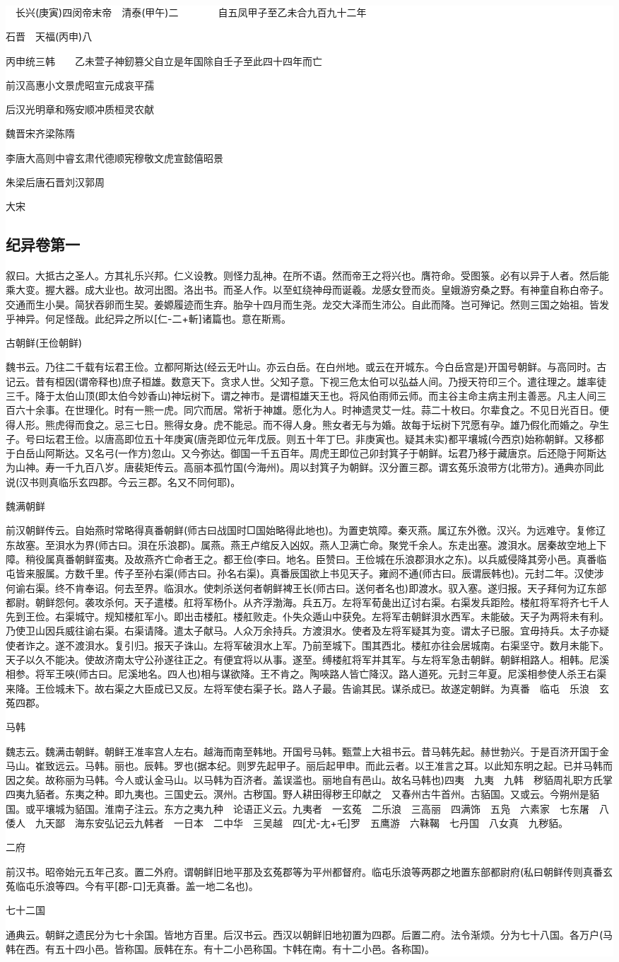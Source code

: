 　长兴(庚寅)四闵帝末帝　清泰(甲午)二　　　　自五凤甲子至乙未合九百九十二年  

石晋　天福(丙申)八  

丙申统三韩　　乙未萱子神釰篡父自立是年国除自壬子至此四十四年而亡  

前汉高惠小文景虎昭宣元成哀平孺  

后汉光明章和殇安顺冲质桓灵农献  

魏晋宋齐梁陈隋  

李唐大高则中睿玄肃代德顺宪穆敬文虎宣懿僖昭景  

朱梁后唐石晋刘汉郭周  

大宋  

## 纪异卷第一

叙曰。大抵古之圣人。方其礼乐兴邦。仁义设教。则怪力乱神。在所不语。然而帝王之将兴也。膺符命。受图箓。必有以异于人者。然后能乘大变。握大器。成大业也。故河出图。洛出书。而圣人作。以至虹绕神母而诞羲。龙感女登而炎。皇娥游穷桑之野。有神童自称白帝子。交通而生小昊。简犾吞卵而生契。姜嫄履迹而生弃。胎孕十四月而生尧。龙交大泽而生沛公。自此而降。岂可殚记。然则三国之始祖。皆发乎神异。何足怪哉。此纪异之所以[仁-二+斬]诸篇也。意在斯焉。  

古朝鲜(王俭朝鲜)  

魏书云。乃往二千载有坛君王俭。立都阿斯达(经云无叶山。亦云白岳。在白州地。或云在开城东。今白岳宫是)开国号朝鲜。与高同时。古记云。昔有桓因(谓帝释也)庶子桓雄。数意天下。贪求人世。父知子意。下视三危太伯可以弘益人间。乃授天符印三个。遣往理之。雄率徒三千。降于太伯山顶(即太伯今妙香山)神坛树下。谓之神市。是谓桓雄天王也。将风伯雨师云师。而主谷主命主病主刑主善恶。凡主人间三百六十余事。在世理化。时有一熊一虎。同穴而居。常祈于神雄。愿化为人。时神遗灵艾一炷。蒜二十枚曰。尔辈食之。不见日光百日。便得人形。熊虎得而食之。忌三七日。熊得女身。虎不能忌。而不得人身。熊女者无与为婚。故每于坛树下咒愿有孕。雄乃假化而婚之。孕生子。号曰坛君王俭。以唐高即位五十年庚寅(唐尧即位元年戊辰。则五十年丁巳。非庚寅也。疑其未实)都平壤城(今西京)始称朝鲜。又移都于白岳山阿斯达。又名弓(一作方)忽山。又今弥达。御国一千五百年。周虎王即位己卯封箕子于朝鲜。坛君乃移于藏唐京。后还隐于阿斯达为山神。寿一千九百八岁。唐裴矩传云。高丽本孤竹国(今海州)。周以封箕子为朝鲜。汉分置三郡。谓玄菟乐浪带方(北带方)。通典亦同此说(汉书则真临乐玄四郡。今云三郡。名又不同何耶)。  

魏满朝鲜  

前汉朝鲜传云。自始燕时常略得真番朝鲜(师古曰战国时□国始略得此地也)。为置吏筑障。秦灭燕。属辽东外徼。汉兴。为远难守。复修辽东故塞。至浿水为界(师古曰。浿在乐浪郡)。属燕。燕王卢绾反入凶奴。燕人卫满亡命。聚党千余人。东走出塞。渡浿水。居秦故空地上下障。稍役属真番朝鲜蛮夷。及故燕齐亡命者王之。都王俭(李曰。地名。臣赞曰。王俭城在乐浪郡浿水之东)。以兵威侵降其旁小邑。真番临屯皆来服属。方数千里。传子至孙右渠(师古曰。孙名右渠)。真番辰国欲上书见天子。雍阏不通(师古曰。辰谓辰韩也)。元封二年。汉使涉何谕右渠。终不肯奉诏。何去至界。临浿水。使刺杀送何者朝鲜裨王长(师古曰。送何者名也)即渡水。驭入塞。遂归报。天子拜何为辽东部都尉。朝鲜怨何。袭攻杀何。天子遣楼。舡将军杨仆。从齐浮渤海。兵五万。左将军荀彘出辽讨右渠。右渠发兵距险。楼舡将军将齐七千人先到王俭。右渠城守。规知楼舡军小。即出击楼舡。楼舡败走。仆失众遁山中获免。左将军击朝鲜浿水西军。未能破。天子为两将未有利。乃使卫山因兵威往谕右渠。右渠请降。遣太子献马。人众万余持兵。方渡浿水。使者及左将军疑其为变。谓太子已服。宜毋持兵。太子亦疑使者诈之。遂不渡浿水。复引归。报天子诛山。左将军破浿水上军。乃前至城下。围其西北。楼舡亦往会居城南。右渠坚守。数月未能下。天子以久不能决。使故济南太守公孙遂往正之。有便宜将以从事。遂至。缚楼舡将军并其军。与左将军急击朝鲜。朝鲜相路人。相韩。尼溪相参。将军王唊(师古曰。尼溪地名。四人也)相与谋欲降。王不肯之。陶唊路人皆亡降汉。路人道死。元封三年夏。尼溪相参使人杀王右渠来降。王俭城未下。故右渠之大臣成已又反。左将军使右渠子长。路人子最。告谕其民。谋杀成已。故遂定朝鲜。为真番　临屯　乐浪　玄菟四郡。  

马韩  

魏志云。魏满击朝鲜。朝鲜王准率宫人左右。越海而南至韩地。开国号马韩。甄萱上大祖书云。昔马韩先起。赫世勃兴。于是百济开国于金马山。崔致远云。马韩。丽也。辰韩。罗也(据本纪。则罗先起甲子。丽后起甲申。而此云者。以王准言之耳。以此知东明之起。已并马韩而因之矣。故称丽为马韩。今人或认金马山。以马韩为百济者。盖误滥也。丽地自有邑山。故名马韩也)四夷　九夷　九韩　秽貊周礼职方氏掌四夷九貊者。东夷之种。即九夷也。三国史云。溟州。古秽国。野人耕田得秽王印献之　又春州古牛首州。古貊国。又或云。今朔州是貊国。或平壤城为貊国。淮南子注云。东方之夷九种　论语正义云。九夷者　一玄菟　二乐浪　三高丽　四满饰　五凫　六素家　七东屠　八倭人　九天鄙　海东安弘记云九韩者　一日本　二中华　三吴越　四[尤-尢+乇]罗　五鹰游　六靺鞨　七丹国　八女真　九秽貊。  

二府  

前汉书。昭帝始元五年己亥。置二外府。谓朝鲜旧地平那及玄菟郡等为平州都督府。临屯乐浪等两郡之地置东部都尉府(私曰朝鲜传则真番玄菟临屯乐浪等四。今有平[郡-口]无真番。盖一地二名也)。  

七十二国  

通典云。朝鲜之遗民分为七十余国。皆地方百里。后汉书云。西汉以朝鲜旧地初置为四郡。后置二府。法令渐烦。分为七十八国。各万户(马韩在西。有五十四小邑。皆称国。辰韩在东。有十二小邑称国。卞韩在南。有十二小邑。各称国)。  
